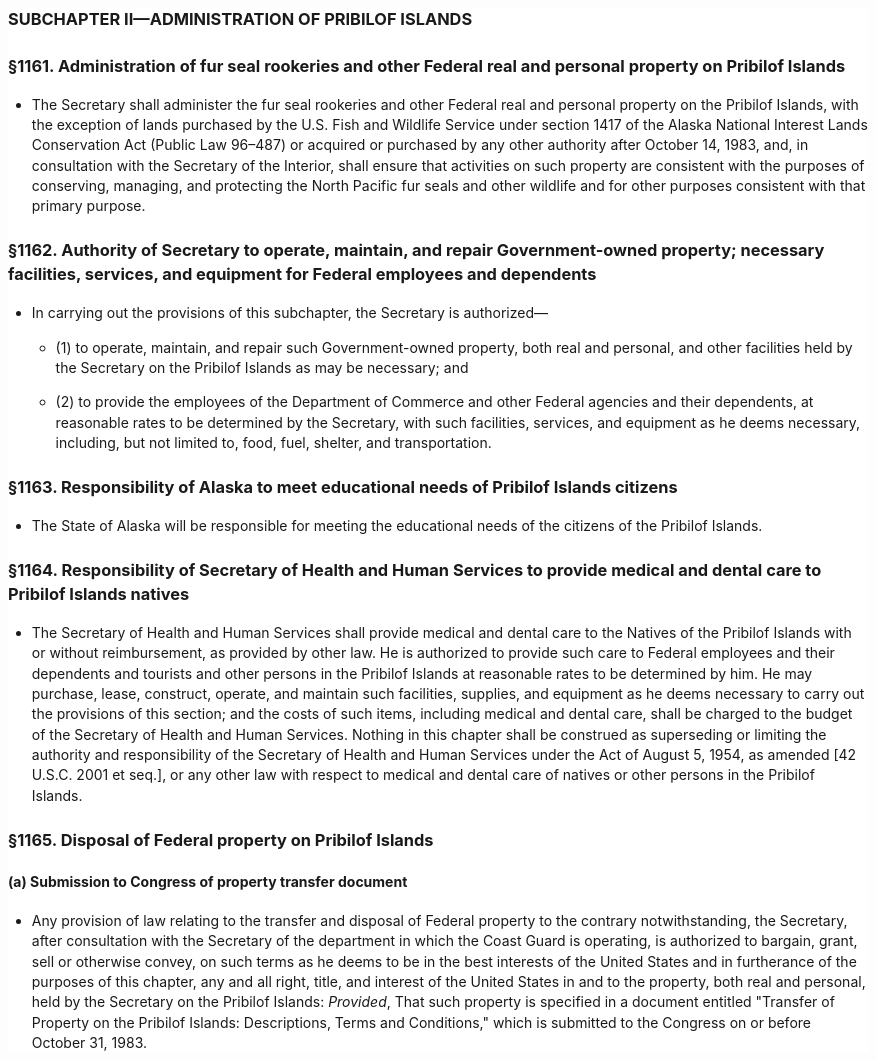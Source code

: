 ### SUBCHAPTER II—ADMINISTRATION OF PRIBILOF ISLANDS

### §1161. Administration of fur seal rookeries and other Federal real and personal property on Pribilof Islands
* The Secretary shall administer the fur seal rookeries and other Federal real and personal property on the Pribilof Islands, with the exception of lands purchased by the U.S. Fish and Wildlife Service under section 1417 of the Alaska National Interest Lands Conservation Act (Public Law 96–487) or acquired or purchased by any other authority after October 14, 1983, and, in consultation with the Secretary of the Interior, shall ensure that activities on such property are consistent with the purposes of conserving, managing, and protecting the North Pacific fur seals and other wildlife and for other purposes consistent with that primary purpose.

### §1162. Authority of Secretary to operate, maintain, and repair Government-owned property; necessary facilities, services, and equipment for Federal employees and dependents
* In carrying out the provisions of this subchapter, the Secretary is authorized—

  * (1) to operate, maintain, and repair such Government-owned property, both real and personal, and other facilities held by the Secretary on the Pribilof Islands as may be necessary; and

  * (2) to provide the employees of the Department of Commerce and other Federal agencies and their dependents, at reasonable rates to be determined by the Secretary, with such facilities, services, and equipment as he deems necessary, including, but not limited to, food, fuel, shelter, and transportation.

### §1163. Responsibility of Alaska to meet educational needs of Pribilof Islands citizens
* The State of Alaska will be responsible for meeting the educational needs of the citizens of the Pribilof Islands.

### §1164. Responsibility of Secretary of Health and Human Services to provide medical and dental care to Pribilof Islands natives
* The Secretary of Health and Human Services shall provide medical and dental care to the Natives of the Pribilof Islands with or without reimbursement, as provided by other law. He is authorized to provide such care to Federal employees and their dependents and tourists and other persons in the Pribilof Islands at reasonable rates to be determined by him. He may purchase, lease, construct, operate, and maintain such facilities, supplies, and equipment as he deems necessary to carry out the provisions of this section; and the costs of such items, including medical and dental care, shall be charged to the budget of the Secretary of Health and Human Services. Nothing in this chapter shall be construed as superseding or limiting the authority and responsibility of the Secretary of Health and Human Services under the Act of August 5, 1954, as amended [42 U.S.C. 2001 et seq.], or any other law with respect to medical and dental care of natives or other persons in the Pribilof Islands.

### §1165. Disposal of Federal property on Pribilof Islands
#### (a) Submission to Congress of property transfer document
* Any provision of law relating to the transfer and disposal of Federal property to the contrary notwithstanding, the Secretary, after consultation with the Secretary of the department in which the Coast Guard is operating, is authorized to bargain, grant, sell or otherwise convey, on such terms as he deems to be in the best interests of the United States and in furtherance of the purposes of this chapter, any and all right, title, and interest of the United States in and to the property, both real and personal, held by the Secretary on the Pribilof Islands: _Provided_, That such property is specified in a document entitled "Transfer of Property on the Pribilof Islands: Descriptions, Terms and Conditions," which is submitted to the Congress on or before October 31, 1983.
